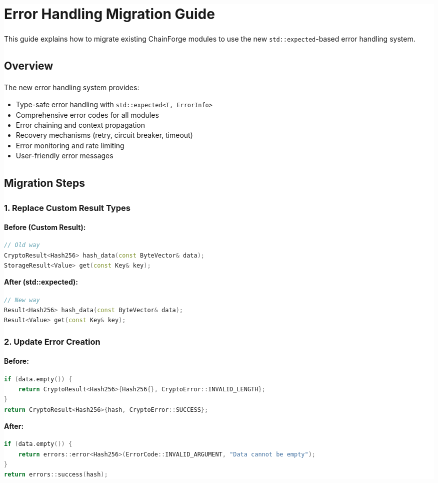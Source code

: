 # Error Handling Migration Guide

This guide explains how to migrate existing ChainForge modules to use the new `std::expected`-based error handling system.

## Overview

The new error handling system provides:

- Type-safe error handling with `std::expected<T, ErrorInfo>`
- Comprehensive error codes for all modules
- Error chaining and context propagation
- Recovery mechanisms (retry, circuit breaker, timeout)
- Error monitoring and rate limiting
- User-friendly error messages

## Migration Steps

### 1. Replace Custom Result Types

**Before (Custom Result):**

```cpp
// Old way
CryptoResult<Hash256> hash_data(const ByteVector& data);
StorageResult<Value> get(const Key& key);
```

**After (std::expected):**

```cpp
// New way
Result<Hash256> hash_data(const ByteVector& data);
Result<Value> get(const Key& key);
```

### 2. Update Error Creation

**Before:**

```cpp
if (data.empty()) {
    return CryptoResult<Hash256>{Hash256{}, CryptoError::INVALID_LENGTH};
}
return CryptoResult<Hash256>{hash, CryptoError::SUCCESS};
```

**After:**

```cpp
if (data.empty()) {
    return errors::error<Hash256>(ErrorCode::INVALID_ARGUMENT, "Data cannot be empty");
}
return errors::success(hash);
```
